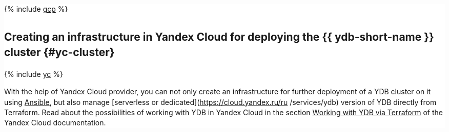 {% include [gcp](./_includes/terraform/gcp.md) %}

## Creating an infrastructure in Yandex Cloud for deploying the {{ ydb-short-name }} cluster {#yc-cluster}

{% include [yc](./_includes/terraform/yc.md) %}

With the help of Yandex Cloud provider, you can not only create an infrastructure for further deployment of a YDB cluster on it using [Ansible](./initial-deployment.md), but also manage [serverless or dedicated](https://cloud.yandex.ru/ru /services/ydb) version of YDB directly from Terraform. Read about the possibilities of working with YDB in Yandex Cloud in the section [Working with YDB via Terraform](https://cloud.yandex.ru/ru/docs/ydb/terraform/intro) of the Yandex Cloud documentation.